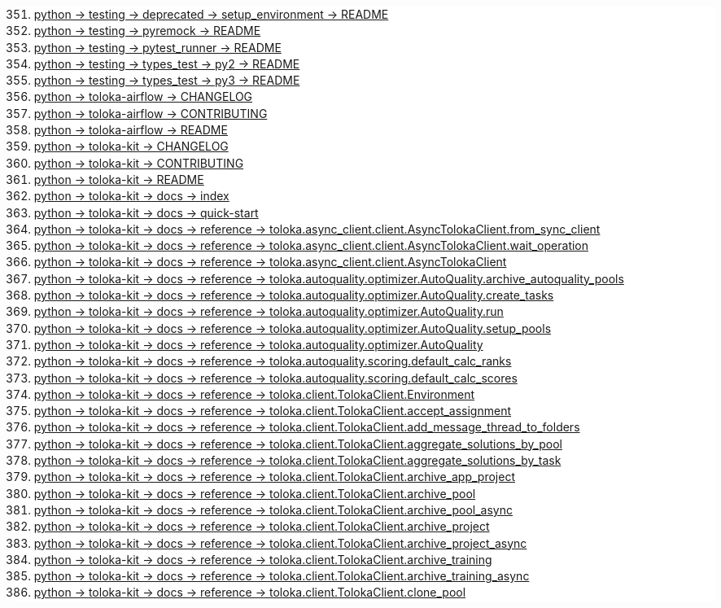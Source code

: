 351. [python -> testing -> deprecated -> setup_environment -> README](python/testing/deprecated/setup_environment/README.md)
352. [python -> testing -> pyremock -> README](python/testing/pyremock/README.md)
353. [python -> testing -> pytest_runner -> README](python/testing/pytest_runner/README.md)
354. [python -> testing -> types_test -> py2 -> README](python/testing/types_test/py2/README.md)
355. [python -> testing -> types_test -> py3 -> README](python/testing/types_test/py3/README.md)
356. [python -> toloka-airflow -> CHANGELOG](python/toloka-airflow/CHANGELOG.md)
357. [python -> toloka-airflow -> CONTRIBUTING](python/toloka-airflow/CONTRIBUTING.md)
358. [python -> toloka-airflow -> README](python/toloka-airflow/README.md)
359. [python -> toloka-kit -> CHANGELOG](python/toloka-kit/CHANGELOG.md)
360. [python -> toloka-kit -> CONTRIBUTING](python/toloka-kit/CONTRIBUTING.md)
361. [python -> toloka-kit -> README](python/toloka-kit/README.md)
362. [python -> toloka-kit -> docs -> index](python/toloka-kit/docs/index.md)
363. [python -> toloka-kit -> docs -> quick-start](python/toloka-kit/docs/quick-start.md)
364. [python -> toloka-kit -> docs -> reference -> toloka.async_client.client.AsyncTolokaClient.from_sync_client](python/toloka-kit/docs/reference/toloka.async_client.client.AsyncTolokaClient.from_sync_client.md)
365. [python -> toloka-kit -> docs -> reference -> toloka.async_client.client.AsyncTolokaClient.wait_operation](python/toloka-kit/docs/reference/toloka.async_client.client.AsyncTolokaClient.wait_operation.md)
366. [python -> toloka-kit -> docs -> reference -> toloka.async_client.client.AsyncTolokaClient](python/toloka-kit/docs/reference/toloka.async_client.client.AsyncTolokaClient.md)
367. [python -> toloka-kit -> docs -> reference -> toloka.autoquality.optimizer.AutoQuality.archive_autoquality_pools](python/toloka-kit/docs/reference/toloka.autoquality.optimizer.AutoQuality.archive_autoquality_pools.md)
368. [python -> toloka-kit -> docs -> reference -> toloka.autoquality.optimizer.AutoQuality.create_tasks](python/toloka-kit/docs/reference/toloka.autoquality.optimizer.AutoQuality.create_tasks.md)
369. [python -> toloka-kit -> docs -> reference -> toloka.autoquality.optimizer.AutoQuality.run](python/toloka-kit/docs/reference/toloka.autoquality.optimizer.AutoQuality.run.md)
370. [python -> toloka-kit -> docs -> reference -> toloka.autoquality.optimizer.AutoQuality.setup_pools](python/toloka-kit/docs/reference/toloka.autoquality.optimizer.AutoQuality.setup_pools.md)
371. [python -> toloka-kit -> docs -> reference -> toloka.autoquality.optimizer.AutoQuality](python/toloka-kit/docs/reference/toloka.autoquality.optimizer.AutoQuality.md)
372. [python -> toloka-kit -> docs -> reference -> toloka.autoquality.scoring.default_calc_ranks](python/toloka-kit/docs/reference/toloka.autoquality.scoring.default_calc_ranks.md)
373. [python -> toloka-kit -> docs -> reference -> toloka.autoquality.scoring.default_calc_scores](python/toloka-kit/docs/reference/toloka.autoquality.scoring.default_calc_scores.md)
374. [python -> toloka-kit -> docs -> reference -> toloka.client.TolokaClient.Environment](python/toloka-kit/docs/reference/toloka.client.TolokaClient.Environment.md)
375. [python -> toloka-kit -> docs -> reference -> toloka.client.TolokaClient.accept_assignment](python/toloka-kit/docs/reference/toloka.client.TolokaClient.accept_assignment.md)
376. [python -> toloka-kit -> docs -> reference -> toloka.client.TolokaClient.add_message_thread_to_folders](python/toloka-kit/docs/reference/toloka.client.TolokaClient.add_message_thread_to_folders.md)
377. [python -> toloka-kit -> docs -> reference -> toloka.client.TolokaClient.aggregate_solutions_by_pool](python/toloka-kit/docs/reference/toloka.client.TolokaClient.aggregate_solutions_by_pool.md)
378. [python -> toloka-kit -> docs -> reference -> toloka.client.TolokaClient.aggregate_solutions_by_task](python/toloka-kit/docs/reference/toloka.client.TolokaClient.aggregate_solutions_by_task.md)
379. [python -> toloka-kit -> docs -> reference -> toloka.client.TolokaClient.archive_app_project](python/toloka-kit/docs/reference/toloka.client.TolokaClient.archive_app_project.md)
380. [python -> toloka-kit -> docs -> reference -> toloka.client.TolokaClient.archive_pool](python/toloka-kit/docs/reference/toloka.client.TolokaClient.archive_pool.md)
381. [python -> toloka-kit -> docs -> reference -> toloka.client.TolokaClient.archive_pool_async](python/toloka-kit/docs/reference/toloka.client.TolokaClient.archive_pool_async.md)
382. [python -> toloka-kit -> docs -> reference -> toloka.client.TolokaClient.archive_project](python/toloka-kit/docs/reference/toloka.client.TolokaClient.archive_project.md)
383. [python -> toloka-kit -> docs -> reference -> toloka.client.TolokaClient.archive_project_async](python/toloka-kit/docs/reference/toloka.client.TolokaClient.archive_project_async.md)
384. [python -> toloka-kit -> docs -> reference -> toloka.client.TolokaClient.archive_training](python/toloka-kit/docs/reference/toloka.client.TolokaClient.archive_training.md)
385. [python -> toloka-kit -> docs -> reference -> toloka.client.TolokaClient.archive_training_async](python/toloka-kit/docs/reference/toloka.client.TolokaClient.archive_training_async.md)
386. [python -> toloka-kit -> docs -> reference -> toloka.client.TolokaClient.clone_pool](python/toloka-kit/docs/reference/toloka.client.TolokaClient.clone_pool.md)